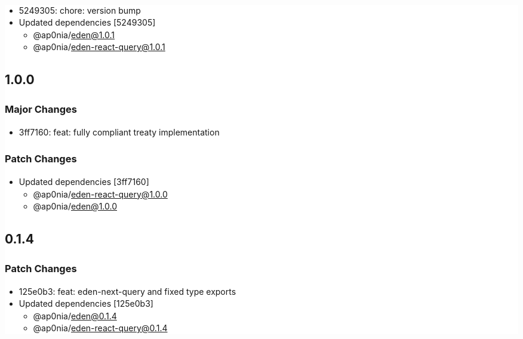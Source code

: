 - 5249305: chore: version bump
- Updated dependencies [5249305]
  - @ap0nia/eden@1.0.1
  - @ap0nia/eden-react-query@1.0.1

## 1.0.0

### Major Changes

- 3ff7160: feat: fully compliant treaty implementation

### Patch Changes

- Updated dependencies [3ff7160]
  - @ap0nia/eden-react-query@1.0.0
  - @ap0nia/eden@1.0.0

## 0.1.4

### Patch Changes

- 125e0b3: feat: eden-next-query and fixed type exports
- Updated dependencies [125e0b3]
  - @ap0nia/eden@0.1.4
  - @ap0nia/eden-react-query@0.1.4

